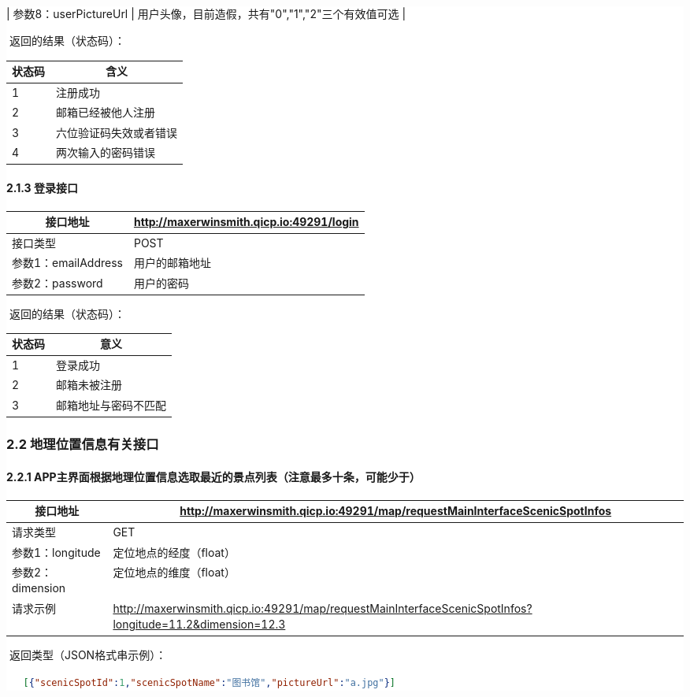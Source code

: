    | 参数8：userPictureUrl  | 用户头像，目前造假，共有"0","1","2"三个有效值可选           |

   

   ​	返回的结果（状态码）：

   | 状态码 | 含义                   |
   | ------ | ---------------------- |
   | 1      | 注册成功               |
   | 2      | 邮箱已经被他人注册     |
   | 3      | 六位验证码失效或者错误 |
   | 4      | 两次输入的密码错误     |

   #### 2.1.3 登录接口

   | 接口地址            | http://maxerwinsmith.qicp.io:49291/login |
   | ------------------- | ---------------------------------------- |
   | 接口类型            | POST                                     |
   | 参数1：emailAddress | 用户的邮箱地址                           |
   | 参数2：password     | 用户的密码                               |

   ​	返回的结果（状态码）：

   | 状态码 | 意义                 |
   | ------ | -------------------- |
   | 1      | 登录成功             |
   | 2      | 邮箱未被注册         |
   | 3      | 邮箱地址与密码不匹配 |

   ### 2.2 地理位置信息有关接口

   #### 2.2.1 APP主界面根据地理位置信息选取最近的景点列表（注意最多十条，可能少于）

   | 接口地址         | http://maxerwinsmith.qicp.io:49291/map/requestMainInterfaceScenicSpotInfos |
   | ---------------- | ------------------------------------------------------------ |
   | 请求类型         | GET                                                          |
   | 参数1：longitude | 定位地点的经度（float）                                      |
   | 参数2：dimension | 定位地点的维度（float）                                      |
   | 请求示例         | http://maxerwinsmith.qicp.io:49291/map/requestMainInterfaceScenicSpotInfos?longitude=11.2&dimension=12.3 |



   ​	返回类型（JSON格式串示例）：

```json
   [{"scenicSpotId":1,"scenicSpotName":"图书馆","pictureUrl":"a.jpg"}]
```
